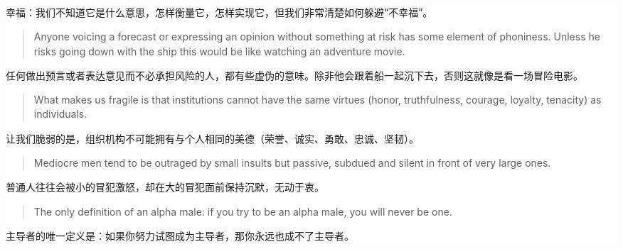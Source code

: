 幸福：我们不知道它是什么意思，怎样衡量它，怎样实现它，但我们非常清楚如何躲避“不幸福”。

> Anyone voicing a forecast or expressing an opinion without something at risk has some element of phoniness. Unless he risks going down with the ship this would be like watching an adventure movie.

任何做出预言或者表达意见而不必承担风险的人，都有些虚伪的意味。除非他会跟着船一起沉下去，否则这就像是看一场冒险电影。

> What makes us fragile is that institutions cannot have the same virtues (honor, truthfulness, courage, loyalty, tenacity) as individuals.

让我们脆弱的是，组织机构不可能拥有与个人相同的美德（荣誉、诚实、勇敢、忠诚、坚韧）。

> Mediocre men tend to be outraged by small insults but passive, subdued and silent in front of very large ones.

普通人往往会被小的冒犯激怒，却在大的冒犯面前保持沉默，无动于衷。

> The only definition of an alpha male: if you try to be an alpha male, you will never be one.

主导者的唯一定义是：如果你努力试图成为主导者，那你永远也成不了主导者。
